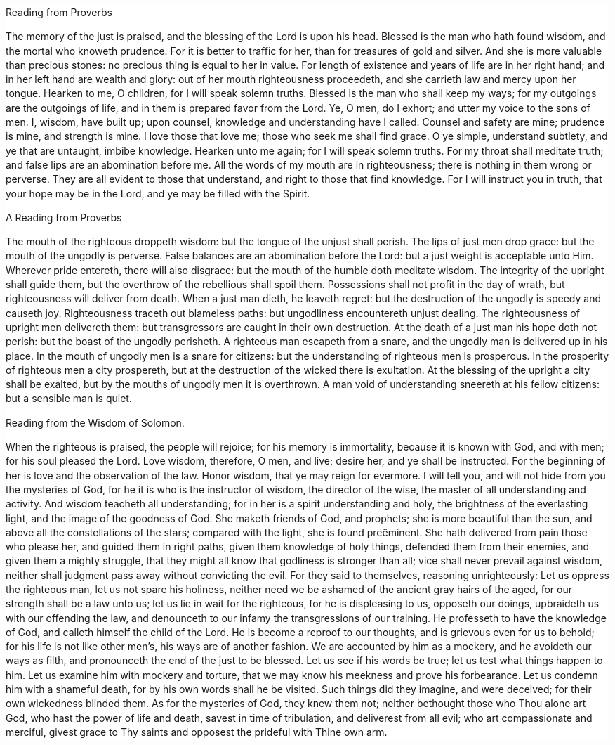 Reading from Proverbs

The memory of the just is praised, and the blessing of the Lord is upon his head. Blessed is the man who hath found wisdom, and the mortal who knoweth prudence. For it is better to traffic for her, than for treasures of gold and silver. And she is more valuable than precious stones: no precious thing is equal to her in value. For length of existence and years of life are in her right hand; and in her left hand are wealth and glory: out of her mouth righteousness proceedeth, and she carrieth law and mercy upon her tongue. Hearken to me, O children, for I will speak solemn truths. Blessed is the man who shall keep my ways; for my outgoings are the outgoings of life, and in them is prepared favor from the Lord. Ye, O men, do I exhort; and utter my voice to the sons of men. I, wisdom, have built up; upon counsel, knowledge and understanding have I called. Counsel and safety are mine; prudence is mine, and strength is mine. I love those that love me; those who seek me shall find grace. O ye simple, understand subtlety, and ye that are untaught, imbibe knowledge. Hearken unto me again; for I will speak solemn truths. For my throat shall meditate truth; and false lips are an abomination before me. All the words of my mouth are in righteousness; there is nothing in them wrong or perverse. They are all evident to those that understand, and right to those that find knowledge. For I will instruct you in truth, that your hope may be in the Lord, and ye may be filled with the Spirit.

A Reading from Proverbs

The mouth of the righteous droppeth wisdom: but the tongue of the unjust shall perish. The lips of just men drop grace: but the mouth of the ungodly is perverse. False balances are an abomination before the Lord: but a just weight is acceptable unto Him. Wherever pride entereth, there will also disgrace: but the mouth of the humble doth meditate wisdom. The integrity of the upright shall guide them, but the overthrow of the rebellious shall spoil them. Possessions shall not profit in the day of wrath, but righteousness will deliver from death. When a just man dieth, he leaveth regret: but the destruction of the ungodly is speedy and causeth joy. Righteousness traceth out blameless paths: but ungodliness encountereth unjust dealing. The righteousness of upright men delivereth them: but transgressors are caught in their own destruction. At the death of a just man his hope doth not perish: but the boast of the ungodly perisheth. A righteous man escapeth from a snare, and the ungodly man is delivered up in his place. In the mouth of ungodly men is a snare for citizens: but the understanding of righteous men is prosperous. In the prosperity of righteous men a city prospereth, but at the destruction of the wicked there is exultation. At the blessing of the upright a city shall be exalted, but by the mouths of ungodly men it is overthrown. A man void of understanding sneereth at his fellow citizens: but a sensible man is quiet.

Reading from the Wisdom of Solomon.

When the righteous is praised, the people will rejoice; for his memory is immortality, because it is known with God, and with men; for his soul pleased the Lord. Love wisdom, therefore, O men, and live; desire her, and ye shall be instructed. For the beginning of her is love and the observation of the law. Honor wisdom, that ye may reign for evermore. I will tell you, and will not hide from you the mysteries of God, for he it is who is the instructor of wisdom, the director of the wise, the master of all understanding and activity. And wisdom teacheth all understanding; for in her is a spirit understanding and holy, the brightness of the everlasting light, and the image of the goodness of God. She maketh friends of God, and prophets; she is more beautiful than the sun, and above all the constellations of the stars; compared with the light, she is found preëminent. She hath delivered from pain those who please her, and guided them in right paths, given them knowledge of holy things, defended them from their enemies, and given them a mighty struggle, that they might all know that godliness is stronger than all; vice shall never prevail against wisdom, neither shall judgment pass away without convicting the evil. For they said to themselves, reasoning unrighteously: Let us oppress the righteous man, let us not spare his holiness, neither need we be ashamed of the ancient gray hairs of the aged, for our strength shall be a law unto us; let us lie in wait for the righteous, for he is displeasing to us, opposeth our doings, upbraideth us with our offending the law, and denounceth to our infamy the transgressions of our training. He professeth to have the knowledge of God, and calleth himself the child of the Lord. He is become a reproof to our thoughts, and is grievous even for us to behold; for his life is not like other men’s, his ways are of another fashion. We are accounted by him as a mockery, and he avoideth our ways as filth, and pronounceth the end of the just to be blessed. Let us see if his words be true; let us test what things happen to him. Let us examine him with mockery and torture, that we may know his meekness and prove his forbearance. Let us condemn him with a shameful death, for by his own words shall he be visited. Such things did they imagine, and were deceived; for their own wickedness blinded them. As for the mysteries of God, they knew them not; neither bethought those who Thou alone art God, who hast the power of life and death, savest in time of tribulation, and deliverest from all evil; who art compassionate and merciful, givest grace to Thy saints and opposest the prideful with Thine own arm.
